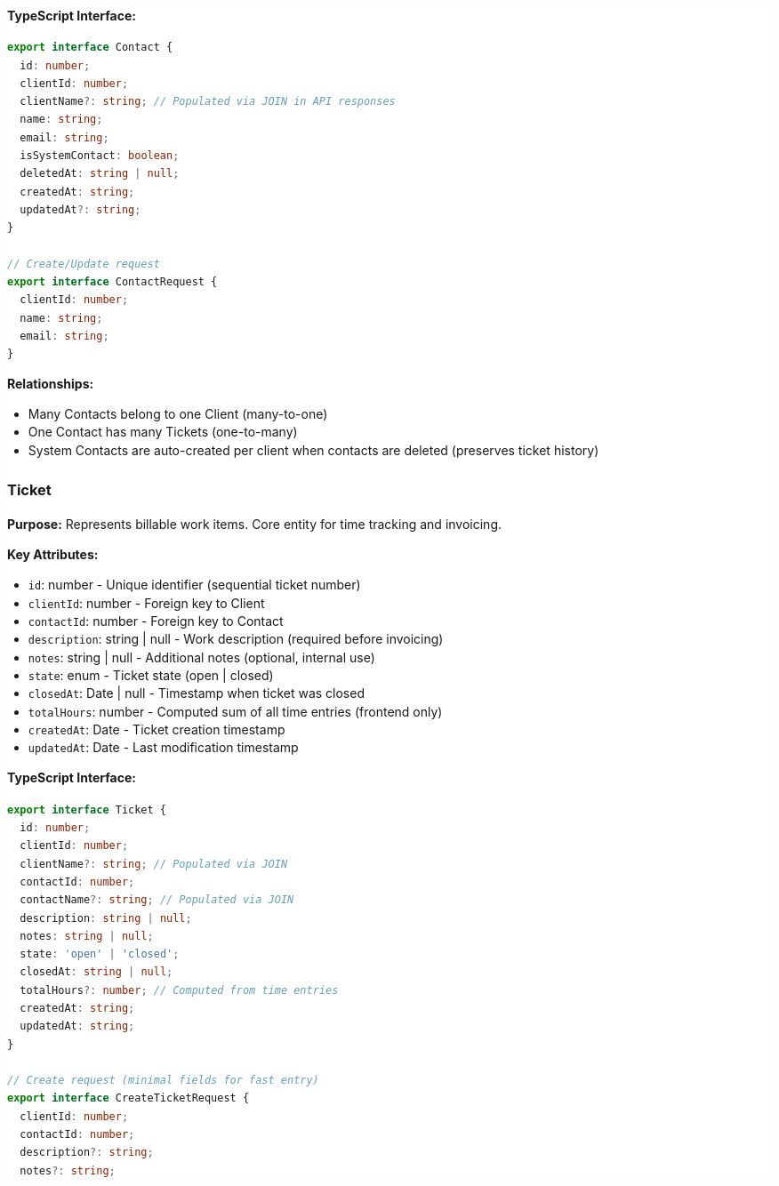**TypeScript Interface:**
```typescript
export interface Contact {
  id: number;
  clientId: number;
  clientName?: string; // Populated via JOIN in API responses
  name: string;
  email: string;
  isSystemContact: boolean;
  deletedAt: string | null;
  createdAt: string;
  updatedAt?: string;
}

// Create/Update request
export interface ContactRequest {
  clientId: number;
  name: string;
  email: string;
}
```

**Relationships:**
- Many Contacts belong to one Client (many-to-one)
- One Contact has many Tickets (one-to-many)
- System Contacts are auto-created per client when contacts are deleted (preserves ticket history)

### Ticket

**Purpose:** Represents billable work items. Core entity for time tracking and invoicing.

**Key Attributes:**
- `id`: number - Unique identifier (sequential ticket number)
- `clientId`: number - Foreign key to Client
- `contactId`: number - Foreign key to Contact
- `description`: string | null - Work description (required before invoicing)
- `notes`: string | null - Additional notes (optional, internal use)
- `state`: enum - Ticket state (open | closed)
- `closedAt`: Date | null - Timestamp when ticket was closed
- `totalHours`: number - Computed sum of all time entries (frontend only)
- `createdAt`: Date - Ticket creation timestamp
- `updatedAt`: Date - Last modification timestamp

**TypeScript Interface:**
```typescript
export interface Ticket {
  id: number;
  clientId: number;
  clientName?: string; // Populated via JOIN
  contactId: number;
  contactName?: string; // Populated via JOIN
  description: string | null;
  notes: string | null;
  state: 'open' | 'closed';
  closedAt: string | null;
  totalHours?: number; // Computed from time entries
  createdAt: string;
  updatedAt: string;
}

// Create request (minimal fields for fast entry)
export interface CreateTicketRequest {
  clientId: number;
  contactId: number;
  description?: string;
  notes?: string;
```